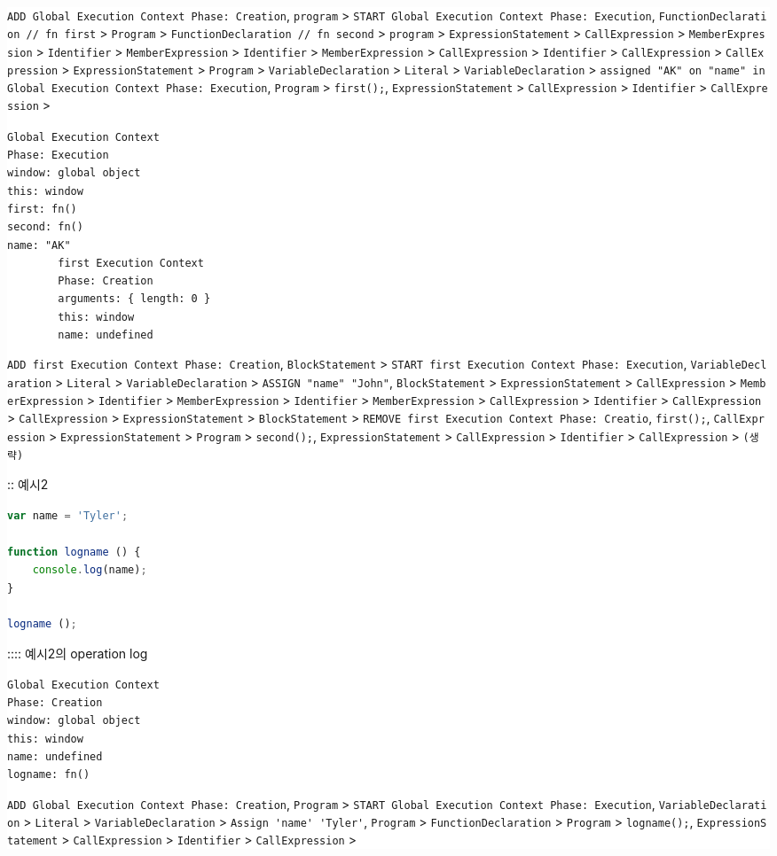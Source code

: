 `ADD Global Execution Context Phase: Creation`, `program` > `START Global Execution Context Phase: Execution`, `FunctionDeclaration // fn first` > `Program` > `FunctionDeclaration // fn second` > `program` > `ExpressionStatement` > `CallExpression` > `MemberExpression` > `Identifier` > `MemberExpression` > `Identifier` > `MemberExpression` > `CallExpression` > `Identifier` > `CallExpression` > `CallExpression` > `ExpressionStatement` > `Program` > `VariableDeclaration` > `Literal` > `VariableDeclaration` > `assigned "AK" on "name" in Global Execution Context Phase: Execution`, `Program` > `first();`, `ExpressionStatement` > `CallExpression` > `Identifier` > `CallExpression` >

```text
Global Execution Context
Phase: Execution
window: global object
this: window
first: fn()
second: fn()
name: "AK"
        first Execution Context
        Phase: Creation
        arguments: { length: 0 }
        this: window
        name: undefined
```

`ADD first Execution Context Phase: Creation`, `BlockStatement` > `START first Execution Context Phase: Execution`, `VariableDeclaration` > `Literal` > `VariableDeclaration` > `ASSIGN "name" "John"`, `BlockStatement` > `ExpressionStatement` > `CallExpression` > `MemberExpression` > `Identifier` > `MemberExpression` > `Identifier` > `MemberExpression` > `CallExpression` > `Identifier` > `CallExpression` > `CallExpression` > `ExpressionStatement` > `BlockStatement` > `REMOVE first Execution Context Phase: Creatio`, `first();`, `CallExpression` > `ExpressionStatement` > `Program` > `second();`, `ExpressionStatement` > `CallExpression` > `Identifier` > `CallExpression` > `(생략)`

:: 예시2

```js
var name = 'Tyler';

function logname () {
    console.log(name);
}

logname ();
```

:::: 예시2의 operation log

```text
Global Execution Context
Phase: Creation
window: global object
this: window
name: undefined
logname: fn()
```

`ADD Global Execution Context Phase: Creation`, `Program` > `START Global Execution Context Phase: Execution`, `VariableDeclaration` > `Literal` > `VariableDeclaration` > `Assign 'name' 'Tyler'`, `Program` > `FunctionDeclaration` > `Program` > `logname();`, `ExpressionStatement` > `CallExpression` > `Identifier` > `CallExpression` >
